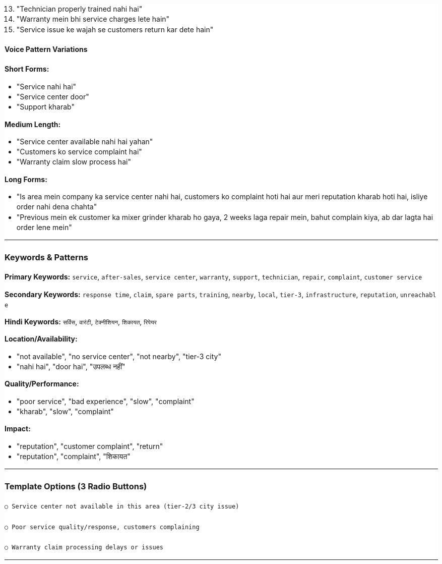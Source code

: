 13. "Technician properly trained nahi hai"
14. "Warranty mein bhi service charges lete hain"
15. "Service issue ke wajah se customers return kar dete hain"

#### Voice Pattern Variations

**Short Forms:**
- "Service nahi hai"
- "Service center door"
- "Support kharab"

**Medium Length:**
- "Service center available nahi hai yahan"
- "Customers ko service complaint hai"
- "Warranty claim slow process hai"

**Long Forms:**
- "Is area mein company ka service center nahi hai, customers ko complaint hoti hai aur meri reputation kharab hoti hai, isliye order nahi dena chahta"
- "Previous mein ek customer ka mixer grinder kharab ho gaya, 2 weeks laga repair mein, bahut complain kiya, ab dar lagta hai order lene mein"

---

### Keywords & Patterns

**Primary Keywords:**
`service`, `after-sales`, `service center`, `warranty`, `support`, `technician`, `repair`, `complaint`, `customer service`

**Secondary Keywords:**
`response time`, `claim`, `spare parts`, `training`, `nearby`, `local`, `tier-3`, `infrastructure`, `reputation`, `unreachable`

**Hindi Keywords:**
`सर्विस`, `वारंटी`, `टेक्नीशियन`, `शिकायत`, `रिपेयर`

**Location/Availability:**
- "not available", "no service center", "not nearby", "tier-3 city"
- "nahi hai", "door hai", "उपलब्ध नहीं"

**Quality/Performance:**
- "poor service", "bad experience", "slow", "complaint"
- "kharab", "slow", "complaint"

**Impact:**
- "reputation", "customer complaint", "return"
- "reputation", "complaint", "शिकायत"

---

### Template Options (3 Radio Buttons)

```
○ Service center not available in this area (tier-2/3 city issue)

○ Poor service quality/response, customers complaining

○ Warranty claim processing delays or issues
```

---